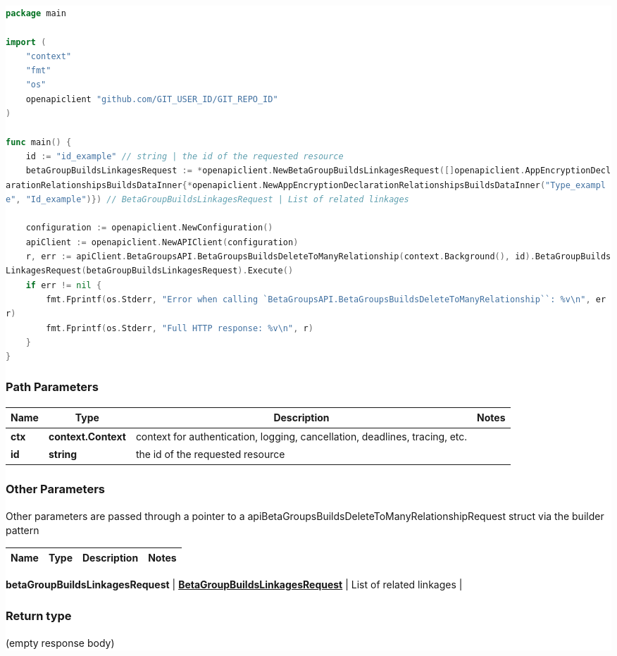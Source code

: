 ```go
package main

import (
    "context"
    "fmt"
    "os"
    openapiclient "github.com/GIT_USER_ID/GIT_REPO_ID"
)

func main() {
    id := "id_example" // string | the id of the requested resource
    betaGroupBuildsLinkagesRequest := *openapiclient.NewBetaGroupBuildsLinkagesRequest([]openapiclient.AppEncryptionDeclarationRelationshipsBuildsDataInner{*openapiclient.NewAppEncryptionDeclarationRelationshipsBuildsDataInner("Type_example", "Id_example")}) // BetaGroupBuildsLinkagesRequest | List of related linkages

    configuration := openapiclient.NewConfiguration()
    apiClient := openapiclient.NewAPIClient(configuration)
    r, err := apiClient.BetaGroupsAPI.BetaGroupsBuildsDeleteToManyRelationship(context.Background(), id).BetaGroupBuildsLinkagesRequest(betaGroupBuildsLinkagesRequest).Execute()
    if err != nil {
        fmt.Fprintf(os.Stderr, "Error when calling `BetaGroupsAPI.BetaGroupsBuildsDeleteToManyRelationship``: %v\n", err)
        fmt.Fprintf(os.Stderr, "Full HTTP response: %v\n", r)
    }
}
```

### Path Parameters


Name | Type | Description  | Notes
------------- | ------------- | ------------- | -------------
**ctx** | **context.Context** | context for authentication, logging, cancellation, deadlines, tracing, etc.
**id** | **string** | the id of the requested resource | 

### Other Parameters

Other parameters are passed through a pointer to a apiBetaGroupsBuildsDeleteToManyRelationshipRequest struct via the builder pattern


Name | Type | Description  | Notes
------------- | ------------- | ------------- | -------------

 **betaGroupBuildsLinkagesRequest** | [**BetaGroupBuildsLinkagesRequest**](BetaGroupBuildsLinkagesRequest.md) | List of related linkages | 

### Return type

 (empty response body)
